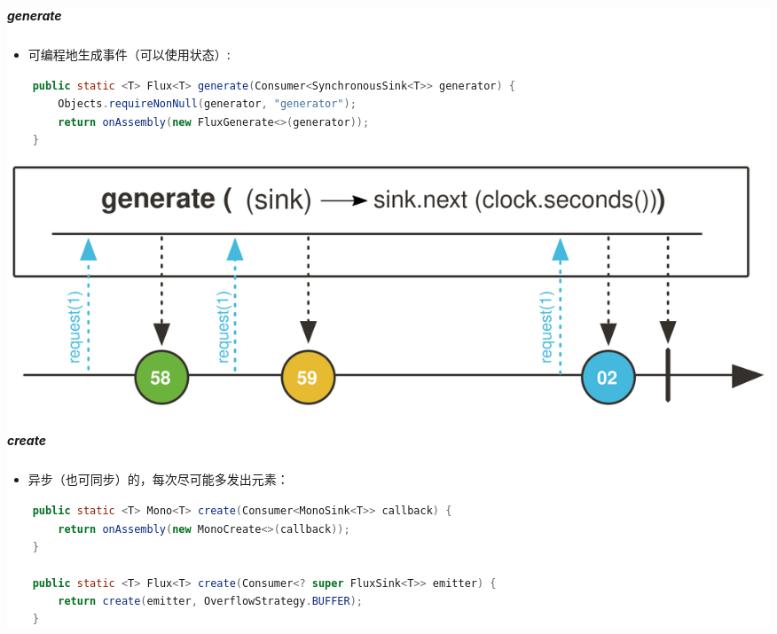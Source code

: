 ##### generate
- 可编程地生成事件（可以使用状态）: 
```java
	public static <T> Flux<T> generate(Consumer<SynchronousSink<T>> generator) {
		Objects.requireNonNull(generator, "generator");
		return onAssembly(new FluxGenerate<>(generator));
	}

```
![](/svg/generateStateless.svg)

##### create
- 异步（也可同步）的，每次尽可能多发出元素：
```java
	public static <T> Mono<T> create(Consumer<MonoSink<T>> callback) {
	    return onAssembly(new MonoCreate<>(callback));
	}

	public static <T> Flux<T> create(Consumer<? super FluxSink<T>> emitter) {
	    return create(emitter, OverflowStrategy.BUFFER);
    }
```